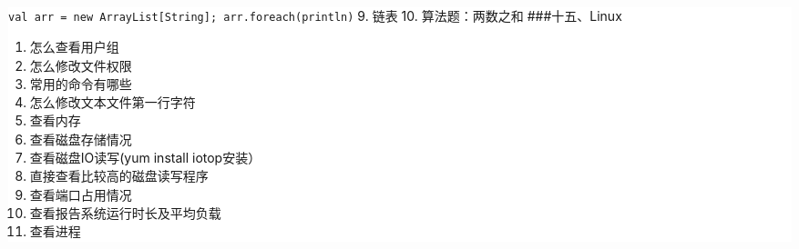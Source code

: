 ```val arr = new ArrayList[String]; arr.foreach(println)```
9. 链表
10. 算法题：两数之和
###十五、Linux
1. 怎么查看用户组
2. 怎么修改文件权限
3. 常用的命令有哪些
4. 怎么修改文本文件第一行字符
5. 查看内存
6. 查看磁盘存储情况
7. 查看磁盘IO读写(yum install iotop安装）
8. 直接查看比较高的磁盘读写程序
9. 查看端口占用情况
10. 查看报告系统运行时长及平均负载
11. 查看进程